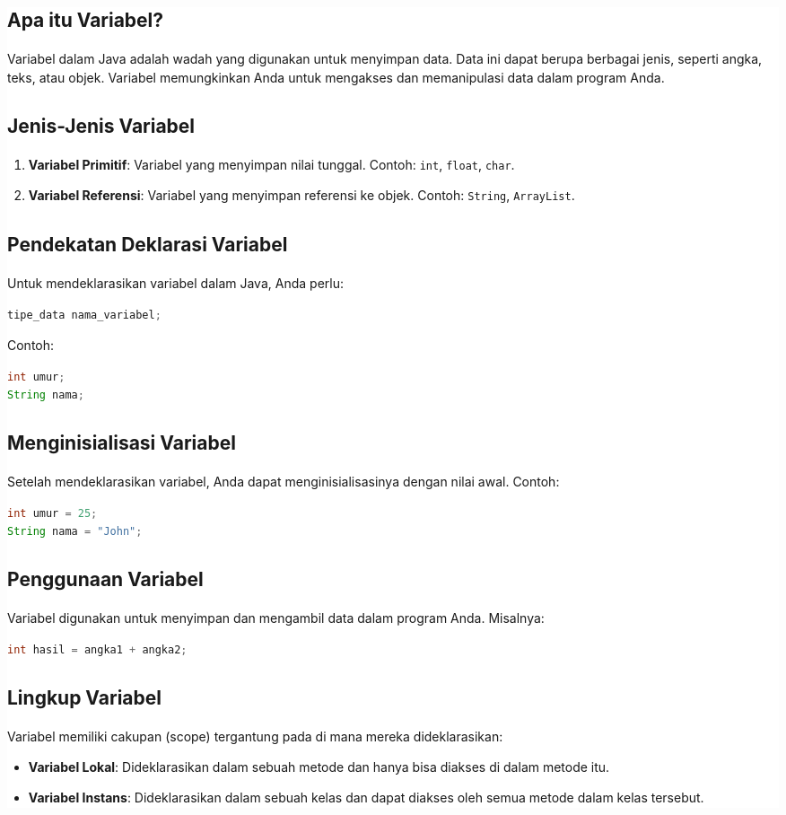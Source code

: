 ## Apa itu Variabel?

Variabel dalam Java adalah wadah yang digunakan untuk menyimpan data. Data ini dapat berupa berbagai jenis, seperti angka, teks, atau objek. Variabel memungkinkan Anda untuk mengakses dan memanipulasi data dalam program Anda.

## Jenis-Jenis Variabel

1. **Variabel Primitif**: Variabel yang menyimpan nilai tunggal. Contoh: `int`, `float`, `char`.

2. **Variabel Referensi**: Variabel yang menyimpan referensi ke objek. Contoh: `String`, `ArrayList`.

## Pendekatan Deklarasi Variabel

Untuk mendeklarasikan variabel dalam Java, Anda perlu:

```java
tipe_data nama_variabel;
```

Contoh:

```java
int umur;
String nama;
```

## Menginisialisasi Variabel

Setelah mendeklarasikan variabel, Anda dapat menginisialisasinya dengan nilai awal. Contoh:

```java
int umur = 25;
String nama = "John";
```

## Penggunaan Variabel

Variabel digunakan untuk menyimpan dan mengambil data dalam program Anda. Misalnya:

```java
int hasil = angka1 + angka2;
```

## Lingkup Variabel

Variabel memiliki cakupan (scope) tergantung pada di mana mereka dideklarasikan:

- **Variabel Lokal**: Dideklarasikan dalam sebuah metode dan hanya bisa diakses di dalam metode itu.

- **Variabel Instans**: Dideklarasikan dalam sebuah kelas dan dapat diakses oleh semua metode dalam kelas tersebut.
